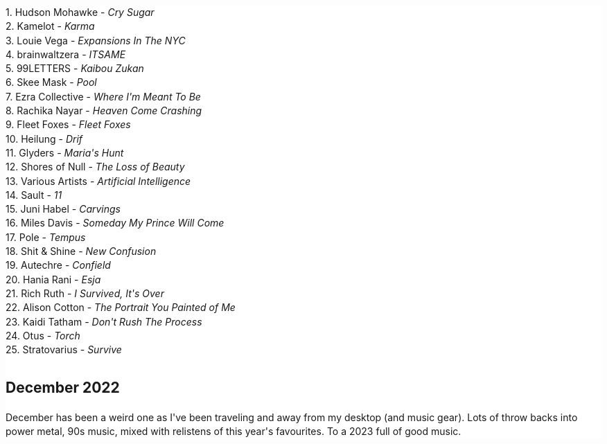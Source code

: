 1\. Hudson Mohawke - _Cry Sugar_<br>
2\. Kamelot - _Karma_<br>
3\. Louie Vega - _Expansions In The NYC_<br>
4\. brainwaltzera - _ITSAME_<br>
5\. 99LETTERS - _Kaibou Zukan_<br>
6\. Skee Mask - _Pool_<br>
7\. Ezra Collective - _Where I'm Meant To Be_<br>
8\. Rachika Nayar - _Heaven Come Crashing_<br>
9\. Fleet Foxes - _Fleet Foxes_<br>
10\. Heilung - _Drif_<br>
11\. Glyders - _Maria's Hunt_<br>
12\. Shores of Null - _The Loss of Beauty_<br>
13\. Various Artists - _Artificial Intelligence_<br>
14\. Sault - _11_<br>
15\. Juni Habel - _Carvings_<br>
16\. Miles Davis - _Someday My Prince Will Come_<br>
17\. Pole - _Tempus_<br>
18\. Shit & Shine - _New Confusion_<br>
19\. Autechre - _Confield_<br>
20\. Hania Rani - _Esja_<br>
21\. Rich Ruth - _I Survived, It's Over_<br>
22\. Alison Cotton - _The Portrait You Painted of Me_<br>
23\. Kaidi Tatham - _Don't Rush The Process_<br>
24\. Otus - _Torch_<br>
25\. Stratovarius - _Survive_<br>

## December 2022

December has been a weird one as I've been traveling and away from my desktop (and music gear). Lots of throw backs into power metal, 90s music, mixed with relistens of this year's favourites. To a 2023 full of good music.
